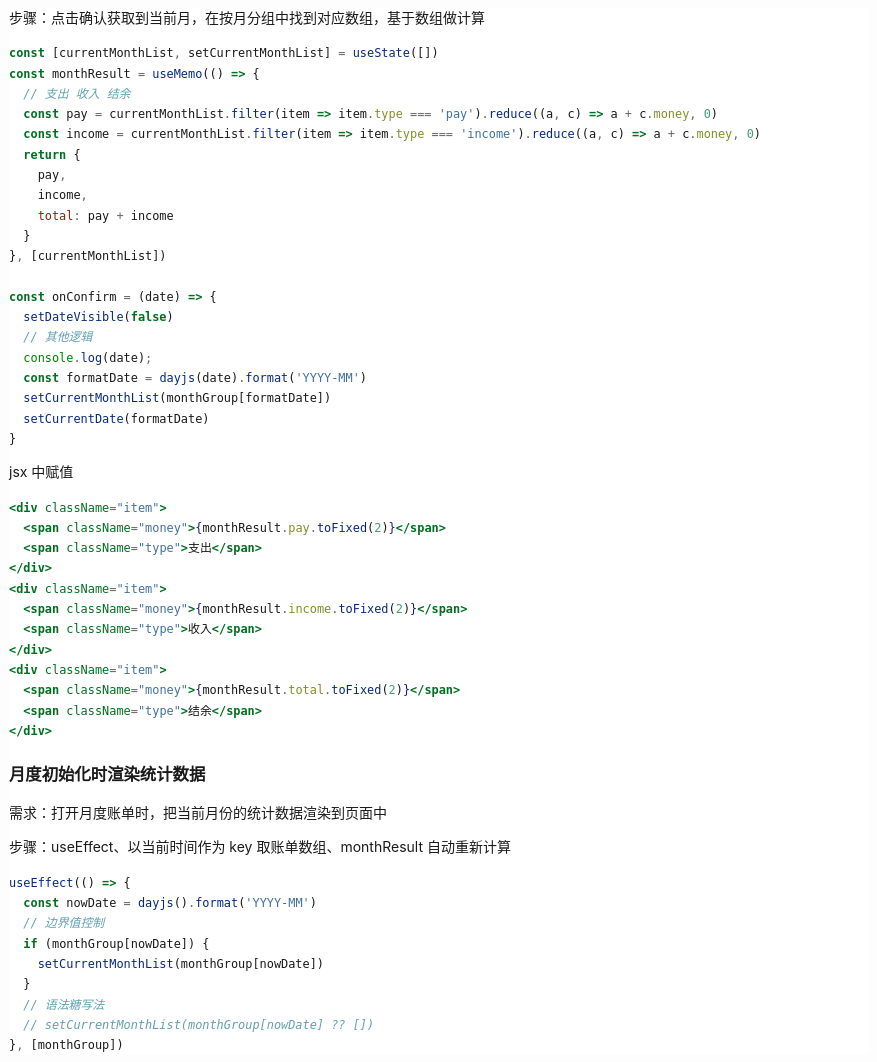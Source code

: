 步骤：点击确认获取到当前月，在按月分组中找到对应数组，基于数组做计算

```jsx
const [currentMonthList, setCurrentMonthList] = useState([])
const monthResult = useMemo(() => {
  // 支出 收入 结余
  const pay = currentMonthList.filter(item => item.type === 'pay').reduce((a, c) => a + c.money, 0)
  const income = currentMonthList.filter(item => item.type === 'income').reduce((a, c) => a + c.money, 0)
  return {
    pay,
    income,
    total: pay + income
  }
}, [currentMonthList])

const onConfirm = (date) => {
  setDateVisible(false)
  // 其他逻辑
  console.log(date);
  const formatDate = dayjs(date).format('YYYY-MM')
  setCurrentMonthList(monthGroup[formatDate])
  setCurrentDate(formatDate)
}
```

jsx 中赋值

```jsx
<div className="item">
  <span className="money">{monthResult.pay.toFixed(2)}</span>
  <span className="type">支出</span>
</div>
<div className="item">
  <span className="money">{monthResult.income.toFixed(2)}</span>
  <span className="type">收入</span>
</div>
<div className="item">
  <span className="money">{monthResult.total.toFixed(2)}</span>
  <span className="type">结余</span>
</div>
```



### 月度初始化时渲染统计数据

需求：打开月度账单时，把当前月份的统计数据渲染到页面中

步骤：useEffect、以当前时间作为 key 取账单数组、monthResult 自动重新计算

```jsx
useEffect(() => {
  const nowDate = dayjs().format('YYYY-MM')
  // 边界值控制
  if (monthGroup[nowDate]) {
    setCurrentMonthList(monthGroup[nowDate])
  }
  // 语法糖写法
  // setCurrentMonthList(monthGroup[nowDate] ?? [])
}, [monthGroup])
```
